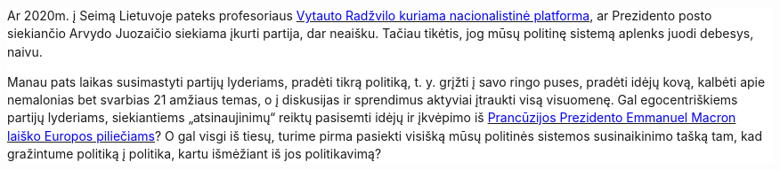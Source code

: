 Ar 2020m. į Seimą Lietuvoje pateks profesoriaus <a href="http://www.radzvilas2019.lt/p/priedas-nr.html" target="_blank" rel="noopener noreferrer"><span style="color: #0000ff;">Vytauto Radžvilo kuriama nacionalistinė platforma</span></a>, ar Prezidento posto siekiančio Arvydo Juozaičio siekiama įkurti partija, dar neaišku. Tačiau tikėtis, jog mūsų politinę sistemą aplenks juodi debesys, naivu.

Manau pats laikas susimastyti partijų lyderiams, pradėti tikrą politiką, t. y. grįžti į savo ringo puses, pradėti idėjų kovą, kalbėti apie nemalonias bet svarbias 21 amžiaus temas, o į diskusijas ir sprendimus aktyviai įtraukti visą visuomenę. Gal egocentriškiems partijų lyderiams, siekiantiems „atsinaujinimų“ reiktų pasisemti idėjų ir įkvėpimo iš <a href="https://www.elysee.fr/emmanuel-macron/2019/03/04/del-europos-atgimimo.lt" target="_blank" rel="noopener noreferrer"><span style="color: #0000ff;">Prancūzijos Prezidento Emmanuel Macron laiško Europos piliečiams</span></a>? O gal visgi iš tiesų, turime pirma pasiekti visišką mūsų politinės sistemos susinaikinimo tašką tam, kad gražintume politiką į politika, kartu išmėžiant iš jos politikavimą?

<iframe src="https://www.ziniuradijas.lt/embed/107085" width="640" height="400" frameborder="0" scrolling="no" allowfullscreen="allowfullscreen"></iframe>